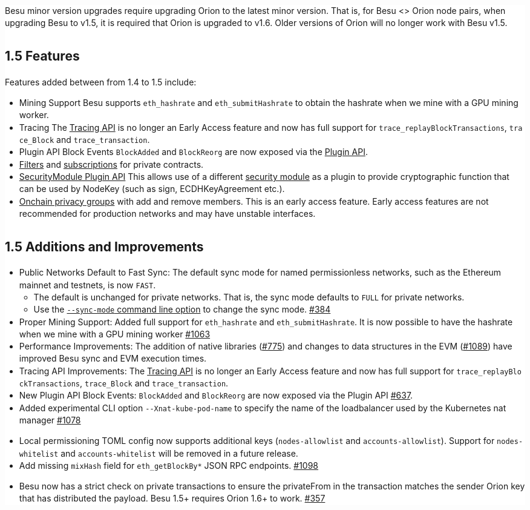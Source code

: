 Besu minor version upgrades require upgrading Orion to the latest minor version. That is, for
Besu <> Orion node pairs, when upgrading Besu to v1.5, it is required that Orion is upgraded to
v1.6. Older versions of Orion will no longer work with Besu v1.5.

## 1.5 Features

Features added between from 1.4 to 1.5 include:
* Mining Support
  Besu supports `eth_hashrate` and `eth_submitHashrate` to obtain the hashrate when we mine with a GPU mining worker.
* Tracing
  The [Tracing API](https://besu.hyperledger.org/en/latest/Reference/API-Methods/#trace-methods) is no longer an Early Access feature and now has full support for `trace_replayBlockTransactions`, `trace_Block` and `trace_transaction`.
* Plugin API Block Events
  `BlockAdded` and `BlockReorg` are now exposed via the [Plugin API](https://javadoc.io/doc/org.hyperledger.besu/plugin-api/latest/org/hyperledger/besu/plugin/services/BesuEvents.html).
* [Filters](https://besu.hyperledger.org/en/stable/HowTo/Interact/Filters/Accessing-Logs-Using-JSON-RPC/) and
  [subscriptions](https://besu.hyperledger.org/en/stable/HowTo/Interact/APIs/RPC-PubSub/) for private contracts.
* [SecurityModule Plugin API](https://javadoc.io/doc/org.hyperledger.besu/plugin-api/latest/org/hyperledger/besu/plugin/services/SecurityModuleService.html)
  This allows use of a different [security module](https://besu.hyperledger.org/en/stable/Reference/CLI/CLI-Syntax/#security-module)
  as a plugin to provide cryptographic function that can be used by NodeKey (such as sign, ECDHKeyAgreement etc.).
* [Onchain privacy groups](https://besu.hyperledger.org/en/latest/Concepts/Privacy/Onchain-PrivacyGroups/)
  with add and remove members. This is an early access feature. Early access features are not recommended
  for production networks and may have unstable interfaces.

## 1.5 Additions and Improvements

* Public Networks Default to Fast Sync: The default sync mode for named permissionless networks, such as the Ethereum mainnet and testnets, is now `FAST`.
  * The default is unchanged for private networks. That is, the sync mode defaults to `FULL` for private networks.
  * Use the [`--sync-mode` command line option](https://besu.hyperledger.org/Reference/CLI/CLI-Syntax/#sync-mode) to change the sync mode. [\#384](https://github.com/hyperledger/besu/pull/384)
* Proper Mining Support: Added full support for `eth_hashrate` and `eth_submitHashrate`. It is now possible to have the hashrate when we mine with a GPU mining worker [\#1063](https://github.com/hyperledger/besu/pull/1063)
* Performance Improvements: The addition of native libraries ([\#775](https://github.com/hyperledger/besu/pull/775)) and changes to data structures in the EVM ([\#1089](https://github.com/hyperledger/besu/pull/1089)) have improved Besu sync and EVM execution times.
* Tracing API Improvements: The [Tracing API](https://besu.hyperledger.org/en/latest/Reference/API-Methods/#trace-methods) is no longer an Early Access feature and now has full support for `trace_replayBlockTransactions`, `trace_Block` and `trace_transaction`.
* New Plugin API Block Events: `BlockAdded` and `BlockReorg` are now exposed via the Plugin API [\#637](https://github.com/hyperledger/besu/pull/637).
* Added experimental CLI option `--Xnat-kube-pod-name` to specify the name of the loadbalancer used by the Kubernetes nat manager [\#1078](https://github.com/hyperledger/besu/pull/1078)
- Local permissioning TOML config now supports additional keys (`nodes-allowlist` and `accounts-allowlist`).
Support for `nodes-whitelist` and `accounts-whitelist` will be removed in a future release.
- Add missing `mixHash` field for `eth_getBlockBy*` JSON RPC endpoints. [\#1098](https://github.com/hyperledger/besu/pull/1098)
* Besu now has a strict check on private transactions to ensure the privateFrom in the transaction
matches the sender Orion key that has distributed the payload. Besu 1.5+ requires Orion 1.6+ to work.
[#357](https://github.com/PegaSysEng/orion/issues/357)

